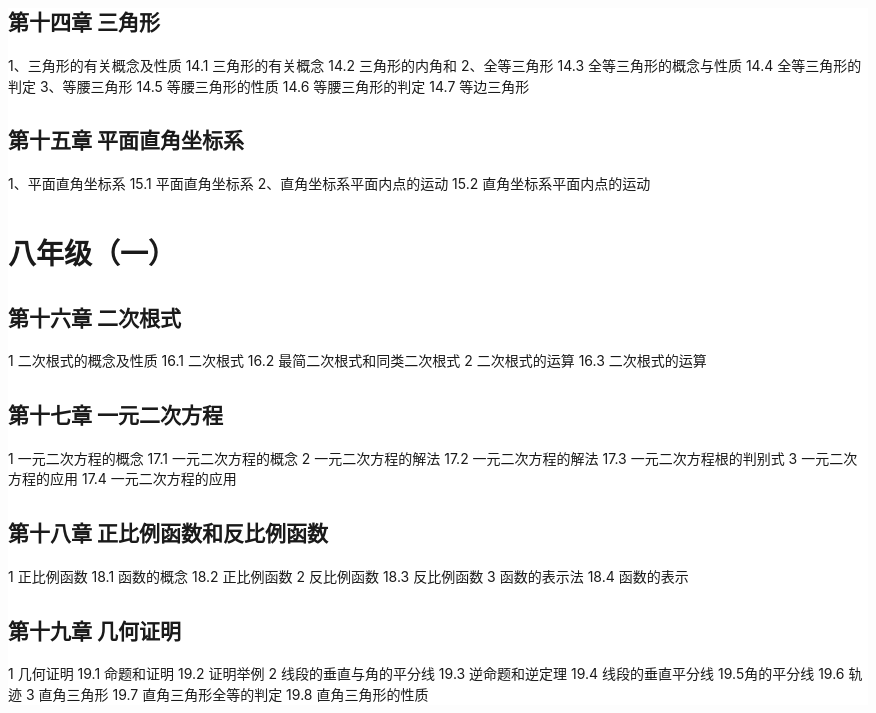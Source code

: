 ## 第十四章    三角形
  1、三角形的有关概念及性质
  14.1    三角形的有关概念
  14.2    三角形的内角和
  2、全等三角形
14.3    全等三角形的概念与性质
  14.4    全等三角形的判定
  3、等腰三角形
  14.5    等腰三角形的性质
14.6    等腰三角形的判定
  14.7    等边三角形  

## 第十五章    平面直角坐标系
  1、平面直角坐标系
  15.1    平面直角坐标系
  2、直角坐标系平面内点的运动
15.2    直角坐标系平面内点的运动


# 八年级（一）

## 第十六章    二次根式
  1 二次根式的概念及性质
16.1 二次根式
16.2 最简二次根式和同类二次根式
  2 二次根式的运算
16.3 二次根式的运算

## 第十七章    一元二次方程
  1 一元二次方程的概念
17.1 一元二次方程的概念
  2 一元二次方程的解法
17.2 一元二次方程的解法
17.3 一元二次方程根的判别式
  3 一元二次方程的应用
    17.4 一元二次方程的应用

## 第十八章    正比例函数和反比例函数
  1 正比例函数
18.1 函数的概念
18.2 正比例函数
  2 反比例函数
18.3 反比例函数
  3 函数的表示法
    18.4 函数的表示

## 第十九章    几何证明
  1 几何证明
19.1 命题和证明
19.2 证明举例
  2 线段的垂直与角的平分线
19.3 逆命题和逆定理
19.4 线段的垂直平分线
19.5角的平分线
19.6 轨迹
  3 直角三角形
19.7 直角三角形全等的判定
19.8 直角三角形的性质